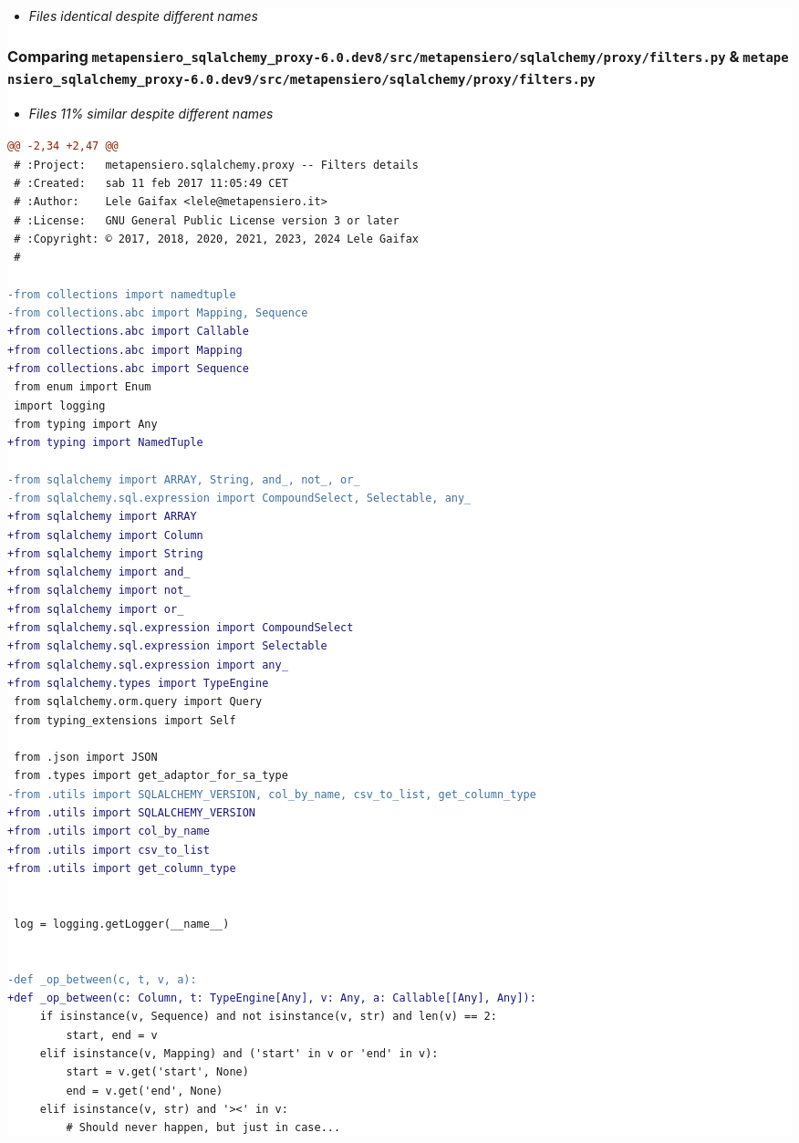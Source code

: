  * *Files identical despite different names*

### Comparing `metapensiero_sqlalchemy_proxy-6.0.dev8/src/metapensiero/sqlalchemy/proxy/filters.py` & `metapensiero_sqlalchemy_proxy-6.0.dev9/src/metapensiero/sqlalchemy/proxy/filters.py`

 * *Files 11% similar despite different names*

```diff
@@ -2,34 +2,47 @@
 # :Project:   metapensiero.sqlalchemy.proxy -- Filters details
 # :Created:   sab 11 feb 2017 11:05:49 CET
 # :Author:    Lele Gaifax <lele@metapensiero.it>
 # :License:   GNU General Public License version 3 or later
 # :Copyright: © 2017, 2018, 2020, 2021, 2023, 2024 Lele Gaifax
 #
 
-from collections import namedtuple
-from collections.abc import Mapping, Sequence
+from collections.abc import Callable
+from collections.abc import Mapping
+from collections.abc import Sequence
 from enum import Enum
 import logging
 from typing import Any
+from typing import NamedTuple
 
-from sqlalchemy import ARRAY, String, and_, not_, or_
-from sqlalchemy.sql.expression import CompoundSelect, Selectable, any_
+from sqlalchemy import ARRAY
+from sqlalchemy import Column
+from sqlalchemy import String
+from sqlalchemy import and_
+from sqlalchemy import not_
+from sqlalchemy import or_
+from sqlalchemy.sql.expression import CompoundSelect
+from sqlalchemy.sql.expression import Selectable
+from sqlalchemy.sql.expression import any_
+from sqlalchemy.types import TypeEngine
 from sqlalchemy.orm.query import Query
 from typing_extensions import Self
 
 from .json import JSON
 from .types import get_adaptor_for_sa_type
-from .utils import SQLALCHEMY_VERSION, col_by_name, csv_to_list, get_column_type
+from .utils import SQLALCHEMY_VERSION
+from .utils import col_by_name
+from .utils import csv_to_list
+from .utils import get_column_type
 
 
 log = logging.getLogger(__name__)
 
 
-def _op_between(c, t, v, a):
+def _op_between(c: Column, t: TypeEngine[Any], v: Any, a: Callable[[Any], Any]):
     if isinstance(v, Sequence) and not isinstance(v, str) and len(v) == 2:
         start, end = v
     elif isinstance(v, Mapping) and ('start' in v or 'end' in v):
         start = v.get('start', None)
         end = v.get('end', None)
     elif isinstance(v, str) and '><' in v:
         # Should never happen, but just in case...
```